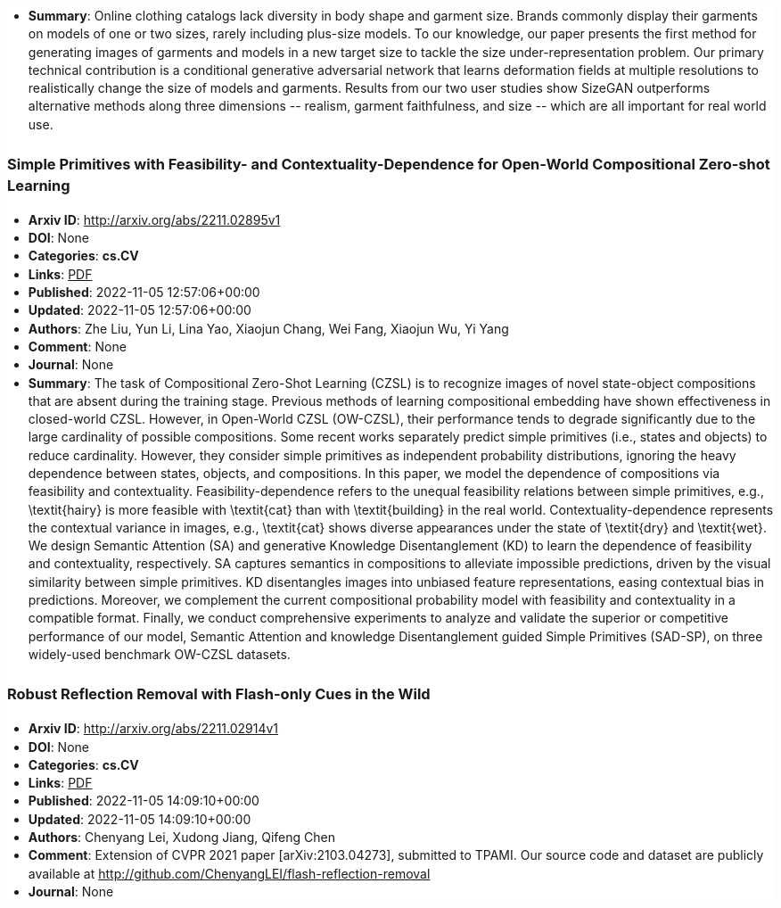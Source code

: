 - **Summary**: Online clothing catalogs lack diversity in body shape and garment size. Brands commonly display their garments on models of one or two sizes, rarely including plus-size models. To our knowledge, our paper presents the first method for generating images of garments and models in a new target size to tackle the size under-representation problem. Our primary technical contribution is a conditional generative adversarial network that learns deformation fields at multiple resolutions to realistically change the size of models and garments. Results from our two user studies show SizeGAN outperforms alternative methods along three dimensions -- realism, garment faithfulness, and size -- which are all important for real world use.



### Simple Primitives with Feasibility- and Contextuality-Dependence for Open-World Compositional Zero-shot Learning
- **Arxiv ID**: http://arxiv.org/abs/2211.02895v1
- **DOI**: None
- **Categories**: **cs.CV**
- **Links**: [PDF](http://arxiv.org/pdf/2211.02895v1)
- **Published**: 2022-11-05 12:57:06+00:00
- **Updated**: 2022-11-05 12:57:06+00:00
- **Authors**: Zhe Liu, Yun Li, Lina Yao, Xiaojun Chang, Wei Fang, Xiaojun Wu, Yi Yang
- **Comment**: None
- **Journal**: None
- **Summary**: The task of Compositional Zero-Shot Learning (CZSL) is to recognize images of novel state-object compositions that are absent during the training stage. Previous methods of learning compositional embedding have shown effectiveness in closed-world CZSL. However, in Open-World CZSL (OW-CZSL), their performance tends to degrade significantly due to the large cardinality of possible compositions. Some recent works separately predict simple primitives (i.e., states and objects) to reduce cardinality. However, they consider simple primitives as independent probability distributions, ignoring the heavy dependence between states, objects, and compositions. In this paper, we model the dependence of compositions via feasibility and contextuality. Feasibility-dependence refers to the unequal feasibility relations between simple primitives, e.g., \textit{hairy} is more feasible with \textit{cat} than with \textit{building} in the real world. Contextuality-dependence represents the contextual variance in images, e.g., \textit{cat} shows diverse appearances under the state of \textit{dry} and \textit{wet}. We design Semantic Attention (SA) and generative Knowledge Disentanglement (KD) to learn the dependence of feasibility and contextuality, respectively. SA captures semantics in compositions to alleviate impossible predictions, driven by the visual similarity between simple primitives. KD disentangles images into unbiased feature representations, easing contextual bias in predictions. Moreover, we complement the current compositional probability model with feasibility and contextuality in a compatible format. Finally, we conduct comprehensive experiments to analyze and validate the superior or competitive performance of our model, Semantic Attention and knowledge Disentanglement guided Simple Primitives (SAD-SP), on three widely-used benchmark OW-CZSL datasets.



### Robust Reflection Removal with Flash-only Cues in the Wild
- **Arxiv ID**: http://arxiv.org/abs/2211.02914v1
- **DOI**: None
- **Categories**: **cs.CV**
- **Links**: [PDF](http://arxiv.org/pdf/2211.02914v1)
- **Published**: 2022-11-05 14:09:10+00:00
- **Updated**: 2022-11-05 14:09:10+00:00
- **Authors**: Chenyang Lei, Xudong Jiang, Qifeng Chen
- **Comment**: Extension of CVPR 2021 paper [arXiv:2103.04273], submitted to TPAMI.
  Our source code and dataset are publicly available at
  http://github.com/ChenyangLEI/flash-reflection-removal
- **Journal**: None